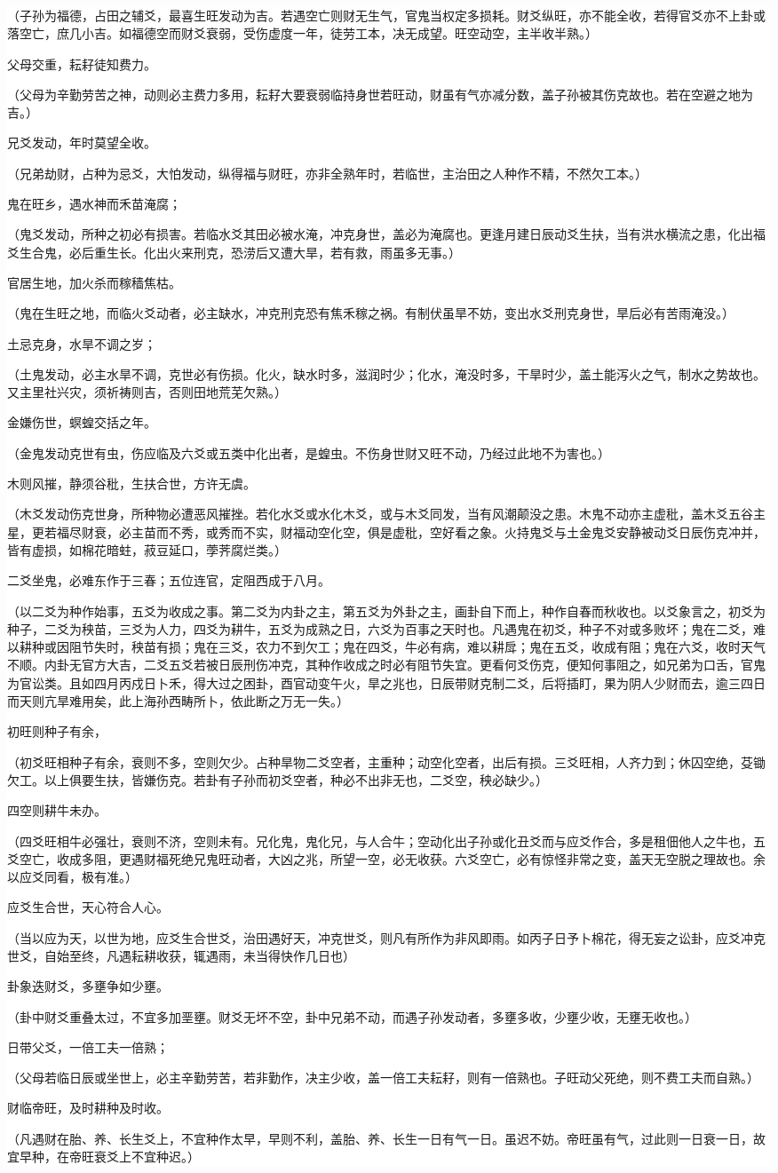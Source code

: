 （子孙为福德，占田之辅爻，最喜生旺发动为吉。若遇空亡则财无生气，官鬼当权定多损耗。财爻纵旺，亦不能全收，若得官爻亦不上卦或落空亡，庶几小吉。如福德空而财爻衰弱，受伤虚度一年，徒劳工本，决无成望。旺空动空，主半收半熟。）

父母交重，耘耔徒知费力。

（父母为辛勤劳苦之神，动则必主费力多用，耘耔大要衰弱临持身世若旺动，财虽有气亦减分数，盖子孙被其伤克故也。若在空避之地为吉。）

兄爻发动，年时莫望全收。

（兄弟劫财，占种为忌爻，大怕发动，纵得福与财旺，亦非全熟年时，若临世，主治田之人种作不精，不然欠工本。）

鬼在旺乡，遇水神而禾苗淹腐；

（鬼爻发动，所种之初必有损害。若临水爻其田必被水淹，冲克身世，盖必为淹腐也。更逢月建日辰动爻生扶，当有洪水横流之患，化出福爻生合鬼，必后重生长。化出火来刑克，恐涝后又遭大旱，若有救，雨虽多无事。）

官居生地，加火杀而稼穑焦枯。

（鬼在生旺之地，而临火爻动者，必主缺水，冲克刑克恐有焦禾稼之祸。有制伏虽旱不妨，变出水爻刑克身世，旱后必有苦雨淹没。）

土忌克身，水旱不调之岁；

（土鬼发动，必主水旱不调，克世必有伤损。化火，缺水时多，滋润时少；化水，淹没时多，干旱时少，盖土能泻火之气，制水之势故也。又主里社兴灾，须祈祷则吉，否则田地荒芜欠熟。）

金嫌伤世，螟蝗交括之年。

（金鬼发动克世有虫，伤应临及六爻或五类中化出者，是蝗虫。不伤身世财又旺不动，乃经过此地不为害也。）

木则风摧，静须谷秕，生扶合世，方许无虞。

（木爻发动伤克世身，所种物必遭恶风摧挫。若化水爻或水化木爻，或与木爻同发，当有风潮颠没之患。木鬼不动亦主虚秕，盖木爻五谷主星，更若福尽财衰，必主苗而不秀，或秀而不实，财福动空化空，俱是虚秕，空好看之象。火持鬼爻与土金鬼爻安静被动爻日辰伤克冲并，皆有虚损，如棉花暗蛀，菽豆延口，荸荠腐烂类。）

二爻坐鬼，必难东作于三春；五位连官，定阻西成于八月。

（以二爻为种作始事，五爻为收成之事。第二爻为内卦之主，第五爻为外卦之主，画卦自下而上，种作自春而秋收也。以爻象言之，初爻为种子，二爻为秧苗，三爻为人力，四爻为耕牛，五爻为成熟之日，六爻为百事之天时也。凡遇鬼在初爻，种子不对或多败坏；鬼在二爻，难以耕种或因阻节失时，秧苗有损；鬼在三爻，农力不到欠工；鬼在四爻，牛必有病，难以耕戽；鬼在五爻，收成有阻；鬼在六爻，收时天气不顺。内卦无官方大吉，二爻五爻若被日辰刑伤冲克，其种作收成之时必有阻节失宜。更看何爻伤克，便知何事阻之，如兄弟为口舌，官鬼为官讼类。且如四月丙戍日卜禾，得大过之困卦，酉官动变午火，旱之兆也，日辰带财克制二爻，后将插盯，果为阴人少财而去，逾三四日而天则亢旱难用矣，此上海孙西畴所卜，依此断之万无一失。）

初旺则种子有余，

（初爻旺相种子有余，衰则不多，空则欠少。占种旱物二爻空者，主重种；动空化空者，出后有损。三爻旺相，人齐力到；休囚空绝，芟锄欠工。以上俱要生扶，皆嫌伤克。若卦有子孙而初爻空者，种必不出非无也，二爻空，秧必缺少。）

四空则耕牛未办。

（四爻旺相牛必强壮，衰则不济，空则未有。兄化鬼，鬼化兄，与人合牛；空动化出子孙或化丑爻而与应爻作合，多是租佃他人之牛也，五爻空亡，收成多阻，更遇财福死绝兄鬼旺动者，大凶之兆，所望一空，必无收获。六爻空亡，必有惊怪非常之变，盖天无空脱之理故也。余以应爻同看，极有准。）

应爻生合世，天心符合人心。

（当以应为天，以世为地，应爻生合世爻，治田遇好天，冲克世爻，则凡有所作为非风即雨。如丙子日予卜棉花，得无妄之讼卦，应爻冲克世爻，自始至终，凡遇耘耕收获，辄遇雨，未当得快作几日也）

卦象迭财爻，多壅争如少壅。

（卦中财爻重叠太过，不宜多加垩壅。财爻无坏不空，卦中兄弟不动，而遇子孙发动者，多壅多收，少壅少收，无壅无收也。）

日带父爻，一倍工夫一倍熟；

（父母若临日辰或坐世上，必主辛勤劳苦，若非勤作，决主少收，盖一倍工夫耘耔，则有一倍熟也。子旺动父死绝，则不费工夫而自熟。）

财临帝旺，及时耕种及时收。

（凡遇财在胎、养、长生爻上，不宜种作太早，早则不利，盖胎、养、长生一日有气一日。虽迟不妨。帝旺虽有气，过此则一日衰一日，故宜早种，在帝旺衰爻上不宜种迟。）
